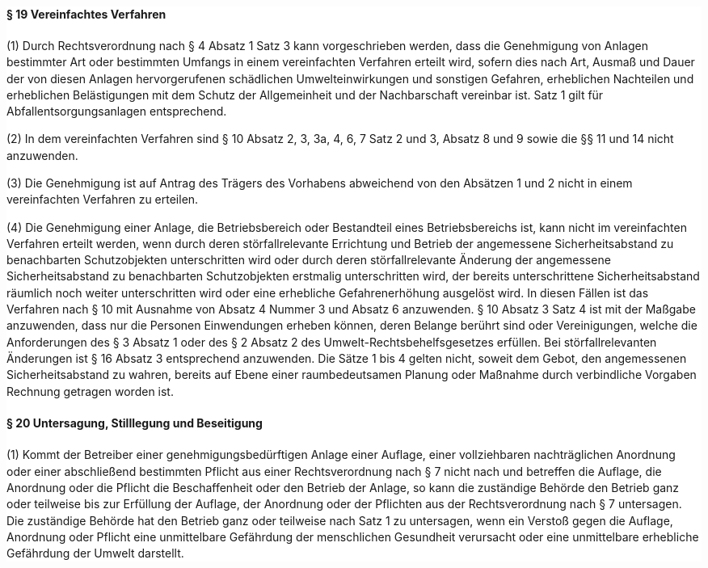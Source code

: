 
#### § 19 Vereinfachtes Verfahren

(1) Durch Rechtsverordnung nach § 4 Absatz 1 Satz 3 kann
vorgeschrieben werden, dass die Genehmigung von Anlagen bestimmter Art
oder bestimmten Umfangs in einem vereinfachten Verfahren erteilt wird,
sofern dies nach Art, Ausmaß und Dauer der von diesen Anlagen
hervorgerufenen schädlichen Umwelteinwirkungen und sonstigen Gefahren,
erheblichen Nachteilen und erheblichen Belästigungen mit dem Schutz
der Allgemeinheit und der Nachbarschaft vereinbar ist. Satz 1 gilt für
Abfallentsorgungsanlagen entsprechend.

(2) In dem vereinfachten Verfahren sind § 10 Absatz 2, 3, 3a, 4, 6, 7
Satz 2 und 3, Absatz 8 und 9 sowie die §§ 11 und 14 nicht anzuwenden.

(3) Die Genehmigung ist auf Antrag des Trägers des Vorhabens
abweichend von den Absätzen 1 und 2 nicht in einem vereinfachten
Verfahren zu erteilen.

(4) Die Genehmigung einer Anlage, die Betriebsbereich oder Bestandteil
eines Betriebsbereichs ist, kann nicht im vereinfachten Verfahren
erteilt werden, wenn durch deren störfallrelevante Errichtung und
Betrieb der angemessene Sicherheitsabstand zu benachbarten
Schutzobjekten unterschritten wird oder durch deren störfallrelevante
Änderung der angemessene Sicherheitsabstand zu benachbarten
Schutzobjekten erstmalig unterschritten wird, der bereits
unterschrittene Sicherheitsabstand räumlich noch weiter unterschritten
wird oder eine erhebliche Gefahrenerhöhung ausgelöst wird. In diesen
Fällen ist das Verfahren nach § 10 mit Ausnahme von Absatz 4 Nummer 3
und Absatz 6 anzuwenden. § 10 Absatz 3 Satz 4 ist mit der Maßgabe
anzuwenden, dass nur die Personen Einwendungen erheben können, deren
Belange berührt sind oder Vereinigungen, welche die Anforderungen des
§ 3 Absatz 1 oder des § 2 Absatz 2 des Umwelt-Rechtsbehelfsgesetzes
erfüllen. Bei störfallrelevanten Änderungen ist § 16 Absatz 3
entsprechend anzuwenden. Die Sätze 1 bis 4 gelten nicht, soweit dem
Gebot, den angemessenen Sicherheitsabstand zu wahren, bereits auf
Ebene einer raumbedeutsamen Planung oder Maßnahme durch verbindliche
Vorgaben Rechnung getragen worden ist.


#### § 20 Untersagung, Stilllegung und Beseitigung

(1) Kommt der Betreiber einer genehmigungsbedürftigen Anlage einer
Auflage, einer vollziehbaren nachträglichen Anordnung oder einer
abschließend bestimmten Pflicht aus einer Rechtsverordnung nach § 7
nicht nach und betreffen die Auflage, die Anordnung oder die Pflicht
die Beschaffenheit oder den Betrieb der Anlage, so kann die zuständige
Behörde den Betrieb ganz oder teilweise bis zur Erfüllung der Auflage,
der Anordnung oder der Pflichten aus der Rechtsverordnung nach § 7
untersagen. Die zuständige Behörde hat den Betrieb ganz oder teilweise
nach Satz 1 zu untersagen, wenn ein Verstoß gegen die Auflage,
Anordnung oder Pflicht eine unmittelbare Gefährdung der menschlichen
Gesundheit verursacht oder eine unmittelbare erhebliche Gefährdung der
Umwelt darstellt.
